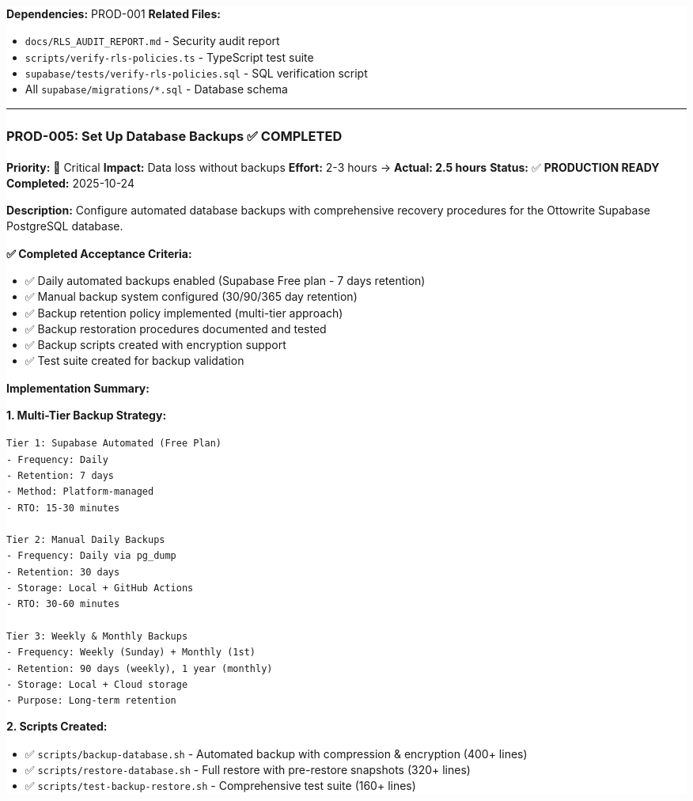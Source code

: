 **Dependencies:** PROD-001
**Related Files:**
- `docs/RLS_AUDIT_REPORT.md` - Security audit report
- `scripts/verify-rls-policies.ts` - TypeScript test suite
- `supabase/tests/verify-rls-policies.sql` - SQL verification script
- All `supabase/migrations/*.sql` - Database schema

---

### PROD-005: Set Up Database Backups ✅ COMPLETED

**Priority:** 🔴 Critical
**Impact:** Data loss without backups
**Effort:** 2-3 hours → **Actual: 2.5 hours**
**Status:** ✅ **PRODUCTION READY**
**Completed:** 2025-10-24

**Description:**
Configure automated database backups with comprehensive recovery procedures for the Ottowrite Supabase PostgreSQL database.

**✅ Completed Acceptance Criteria:**
- ✅ Daily automated backups enabled (Supabase Free plan - 7 days retention)
- ✅ Manual backup system configured (30/90/365 day retention)
- ✅ Backup retention policy implemented (multi-tier approach)
- ✅ Backup restoration procedures documented and tested
- ✅ Backup scripts created with encryption support
- ✅ Test suite created for backup validation

**Implementation Summary:**

**1. Multi-Tier Backup Strategy:**
```
Tier 1: Supabase Automated (Free Plan)
- Frequency: Daily
- Retention: 7 days
- Method: Platform-managed
- RTO: 15-30 minutes

Tier 2: Manual Daily Backups
- Frequency: Daily via pg_dump
- Retention: 30 days
- Storage: Local + GitHub Actions
- RTO: 30-60 minutes

Tier 3: Weekly & Monthly Backups
- Frequency: Weekly (Sunday) + Monthly (1st)
- Retention: 90 days (weekly), 1 year (monthly)
- Storage: Local + Cloud storage
- Purpose: Long-term retention
```

**2. Scripts Created:**
- ✅ `scripts/backup-database.sh` - Automated backup with compression & encryption (400+ lines)
- ✅ `scripts/restore-database.sh` - Full restore with pre-restore snapshots (320+ lines)
- ✅ `scripts/test-backup-restore.sh` - Comprehensive test suite (160+ lines)
